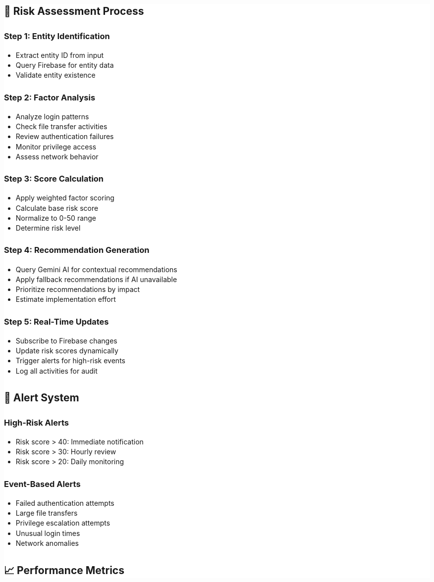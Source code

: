 ## 🎯 Risk Assessment Process

### **Step 1: Entity Identification**
- Extract entity ID from input
- Query Firebase for entity data
- Validate entity existence

### **Step 2: Factor Analysis**
- Analyze login patterns
- Check file transfer activities
- Review authentication failures
- Monitor privilege access
- Assess network behavior

### **Step 3: Score Calculation**
- Apply weighted factor scoring
- Calculate base risk score
- Normalize to 0-50 range
- Determine risk level

### **Step 4: Recommendation Generation**
- Query Gemini AI for contextual recommendations
- Apply fallback recommendations if AI unavailable
- Prioritize recommendations by impact
- Estimate implementation effort

### **Step 5: Real-Time Updates**
- Subscribe to Firebase changes
- Update risk scores dynamically
- Trigger alerts for high-risk events
- Log all activities for audit

## 🚨 Alert System

### **High-Risk Alerts**
- Risk score > 40: Immediate notification
- Risk score > 30: Hourly review
- Risk score > 20: Daily monitoring

### **Event-Based Alerts**
- Failed authentication attempts
- Large file transfers
- Privilege escalation attempts
- Unusual login times
- Network anomalies

## 📈 Performance Metrics
